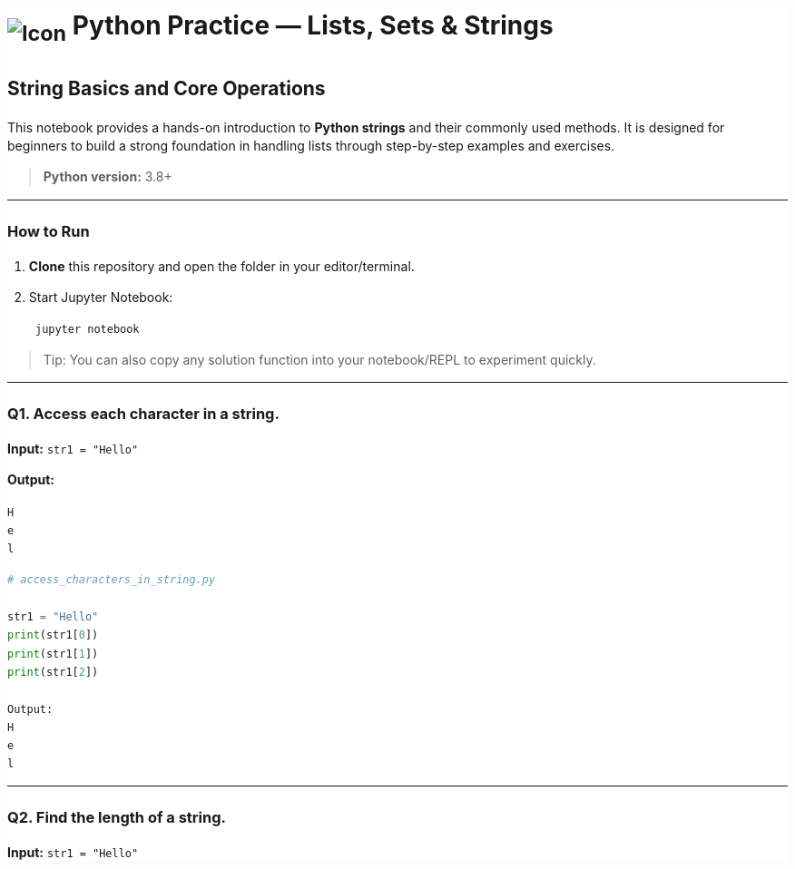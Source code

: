 <h1><sub><img src="https://github.com/RadhikaDeshpande1010/icon-library/blob/main/python-icon/python-icon.png" alt="Icon" height="27" width="27"></sub> Python Practice — Lists, Sets & Strings </h1>

<h2>String Basics and Core Operations</h2>

This notebook provides a hands-on introduction to **Python strings** and their commonly used methods. It is designed for beginners to build a strong foundation in handling lists through step-by-step examples and exercises.

> **Python version:** 3.8+

---

### How to Run

1. **Clone** this repository and open the folder in your editor/terminal.
2. Start Jupyter Notebook:

   ```bash
    jupyter notebook
   ```

> Tip: You can also copy any solution function into your notebook/REPL to experiment quickly.

---

### Q1. Access each character in a string.

**Input:**
`str1 = "Hello"`

**Output:**
```
H
e
l
```

```python
# access_characters_in_string.py

str1 = "Hello"
print(str1[0])
print(str1[1])
print(str1[2])

Output:
H
e
l
```
---

### Q2. Find the length of a string.

**Input:**
`str1 = "Hello"`
